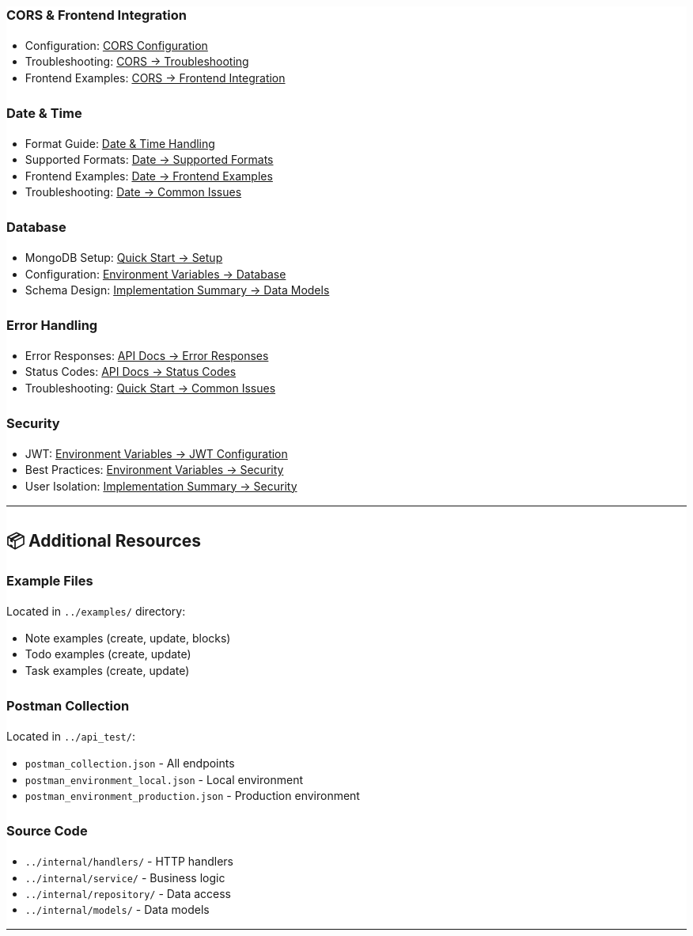 ### CORS & Frontend Integration
- Configuration: [CORS Configuration](./CORS_CONFIGURATION.md)
- Troubleshooting: [CORS → Troubleshooting](./CORS_CONFIGURATION.md#troubleshooting)
- Frontend Examples: [CORS → Frontend Integration](./CORS_CONFIGURATION.md#frontend-integration)

### Date & Time
- Format Guide: [Date & Time Handling](./DATE_TIME_HANDLING.md)
- Supported Formats: [Date → Supported Formats](./DATE_TIME_HANDLING.md#supported-formats)
- Frontend Examples: [Date → Frontend Examples](./DATE_TIME_HANDLING.md#frontend-examples)
- Troubleshooting: [Date → Common Issues](./DATE_TIME_HANDLING.md#common-issues--solutions)

### Database
- MongoDB Setup: [Quick Start → Setup](./QUICK_START.md#setup)
- Configuration: [Environment Variables → Database](./ENVIRONMENT_VARIABLES.md#database-configuration)
- Schema Design: [Implementation Summary → Data Models](./IMPLEMENTATION_SUMMARY.md#2-data-models)

### Error Handling
- Error Responses: [API Docs → Error Responses](./API_DOCUMENTATION.md#error-responses)
- Status Codes: [API Docs → Status Codes](./API_DOCUMENTATION.md#status-codes)
- Troubleshooting: [Quick Start → Common Issues](./QUICK_START.md#common-issues)

### Security
- JWT: [Environment Variables → JWT Configuration](./ENVIRONMENT_VARIABLES.md#jwt-configuration)
- Best Practices: [Environment Variables → Security](./ENVIRONMENT_VARIABLES.md#security-best-practices)
- User Isolation: [Implementation Summary → Security](./IMPLEMENTATION_SUMMARY.md#security-implementation)

---

## 📦 Additional Resources

### Example Files
Located in `../examples/` directory:
- Note examples (create, update, blocks)
- Todo examples (create, update)
- Task examples (create, update)

### Postman Collection
Located in `../api_test/`:
- `postman_collection.json` - All endpoints
- `postman_environment_local.json` - Local environment
- `postman_environment_production.json` - Production environment

### Source Code
- `../internal/handlers/` - HTTP handlers
- `../internal/service/` - Business logic
- `../internal/repository/` - Data access
- `../internal/models/` - Data models

---